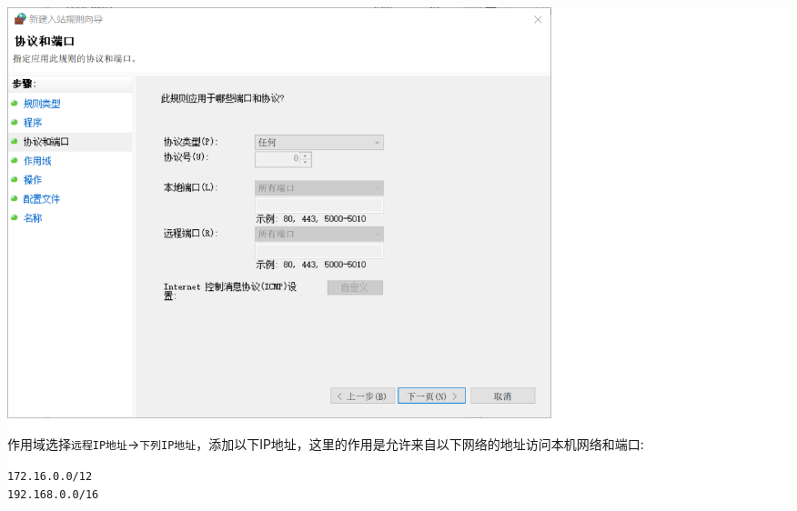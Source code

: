    <img src="imgs/image-20240502002026386.png" alt="image-20240502002026386" style="zoom:67%;" />

   作用域选择`远程IP地址`→`下列IP地址`，添加以下IP地址，这里的作用是允许来自以下网络的地址访问本机网络和端口:

   ```bash
   172.16.0.0/12
   192.168.0.0/16
   ```
